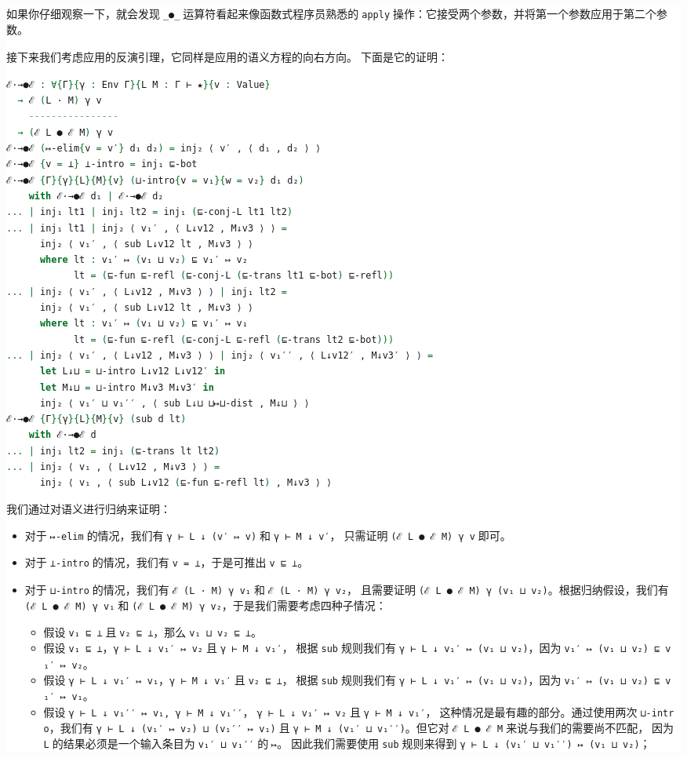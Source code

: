 



如果你仔细观察一下，就会发现 `_●_` 运算符看起来像函数式程序员熟悉的
`apply` 操作：它接受两个参数，并将第一个参数应用于第二个参数。



接下来我们考虑应用的反演引理，它同样是应用的语义方程的向右方向。
下面是它的证明：

```agda
ℰ·→●ℰ : ∀{Γ}{γ : Env Γ}{L M : Γ ⊢ ★}{v : Value}
  → ℰ (L · M) γ v
    ----------------
  → (ℰ L ● ℰ M) γ v
ℰ·→●ℰ (↦-elim{v = v′} d₁ d₂) = inj₂ ⟨ v′ , ⟨ d₁ , d₂ ⟩ ⟩
ℰ·→●ℰ {v = ⊥} ⊥-intro = inj₁ ⊑-bot
ℰ·→●ℰ {Γ}{γ}{L}{M}{v} (⊔-intro{v = v₁}{w = v₂} d₁ d₂)
    with ℰ·→●ℰ d₁ | ℰ·→●ℰ d₂
... | inj₁ lt1 | inj₁ lt2 = inj₁ (⊑-conj-L lt1 lt2)
... | inj₁ lt1 | inj₂ ⟨ v₁′ , ⟨ L↓v12 , M↓v3 ⟩ ⟩ =
      inj₂ ⟨ v₁′ , ⟨ sub L↓v12 lt , M↓v3 ⟩ ⟩
      where lt : v₁′ ↦ (v₁ ⊔ v₂) ⊑ v₁′ ↦ v₂
            lt = (⊑-fun ⊑-refl (⊑-conj-L (⊑-trans lt1 ⊑-bot) ⊑-refl))
... | inj₂ ⟨ v₁′ , ⟨ L↓v12 , M↓v3 ⟩ ⟩ | inj₁ lt2 =
      inj₂ ⟨ v₁′ , ⟨ sub L↓v12 lt , M↓v3 ⟩ ⟩
      where lt : v₁′ ↦ (v₁ ⊔ v₂) ⊑ v₁′ ↦ v₁
            lt = (⊑-fun ⊑-refl (⊑-conj-L ⊑-refl (⊑-trans lt2 ⊑-bot)))
... | inj₂ ⟨ v₁′ , ⟨ L↓v12 , M↓v3 ⟩ ⟩ | inj₂ ⟨ v₁′′ , ⟨ L↓v12′ , M↓v3′ ⟩ ⟩ =
      let L↓⊔ = ⊔-intro L↓v12 L↓v12′ in
      let M↓⊔ = ⊔-intro M↓v3 M↓v3′ in
      inj₂ ⟨ v₁′ ⊔ v₁′′ , ⟨ sub L↓⊔ ⊔↦⊔-dist , M↓⊔ ⟩ ⟩
ℰ·→●ℰ {Γ}{γ}{L}{M}{v} (sub d lt)
    with ℰ·→●ℰ d
... | inj₁ lt2 = inj₁ (⊑-trans lt lt2)
... | inj₂ ⟨ v₁ , ⟨ L↓v12 , M↓v3 ⟩ ⟩ =
      inj₂ ⟨ v₁ , ⟨ sub L↓v12 (⊑-fun ⊑-refl lt) , M↓v3 ⟩ ⟩
```



我们通过对语义进行归纳来证明：



* 对于 `↦-elim` 的情况，我们有 `γ ⊢ L ↓ (v′ ↦ v)` 和 `γ ⊢ M ↓ v′`，
  只需证明 `(ℰ L ● ℰ M) γ v` 即可。

* 对于 `⊥-intro` 的情况，我们有 `v = ⊥`，于是可推出 `v ⊑ ⊥`。



* 对于 `⊔-intro` 的情况，我们有 `ℰ (L · M) γ v₁` 和 `ℰ (L · M) γ v₂`，
  且需要证明 `(ℰ L ● ℰ M) γ (v₁ ⊔ v₂)`。根据归纳假设，我们有
  `(ℰ L ● ℰ M) γ v₁` 和 `(ℰ L ● ℰ M) γ v₂`，于是我们需要考虑四种子情况：

    * 假设 `v₁ ⊑ ⊥` 且 `v₂ ⊑ ⊥`，那么 `v₁ ⊔ v₂ ⊑ ⊥`。
    * 假设 `v₁ ⊑ ⊥`，`γ ⊢ L ↓ v₁′ ↦ v₂` 且 `γ ⊢ M ↓ v₁′`，
      根据 `sub` 规则我们有 `γ ⊢ L ↓ v₁′ ↦ (v₁ ⊔ v₂)`，因为
      `v₁′ ↦ (v₁ ⊔ v₂) ⊑ v₁′ ↦ v₂`。
    * 假设 `γ ⊢ L ↓ v₁′ ↦ v₁`，`γ ⊢ M ↓ v₁′` 且 `v₂ ⊑ ⊥`，
      根据 `sub` 规则我们有 `γ ⊢ L ↓ v₁′ ↦ (v₁ ⊔ v₂)`，因为
      `v₁′ ↦ (v₁ ⊔ v₂) ⊑ v₁′ ↦ v₁`。
    * 假设 `γ ⊢ L ↓ v₁′′ ↦ v₁, γ ⊢ M ↓ v₁′′`，
      `γ ⊢ L ↓ v₁′ ↦ v₂` 且 `γ ⊢ M ↓ v₁′`，
      这种情况是最有趣的部分。通过使用两次 `⊔-intro`，我们有
      `γ ⊢ L ↓ (v₁′ ↦ v₂) ⊔ (v₁′′ ↦ v₁)` 且
      `γ ⊢ M ↓ (v₁′ ⊔ v₁′′)`。但它对 `ℰ L ● ℰ M` 来说与我们的需要尚不匹配，
      因为 `L` 的结果必须是一个输入条目为 `v₁′ ⊔ v₁′′` 的 `↦`。
      因此我们需要使用 `sub` 规则来得到 `γ ⊢ L ↓ (v₁′ ⊔ v₁′′) ↦ (v₁ ⊔ v₂)`；